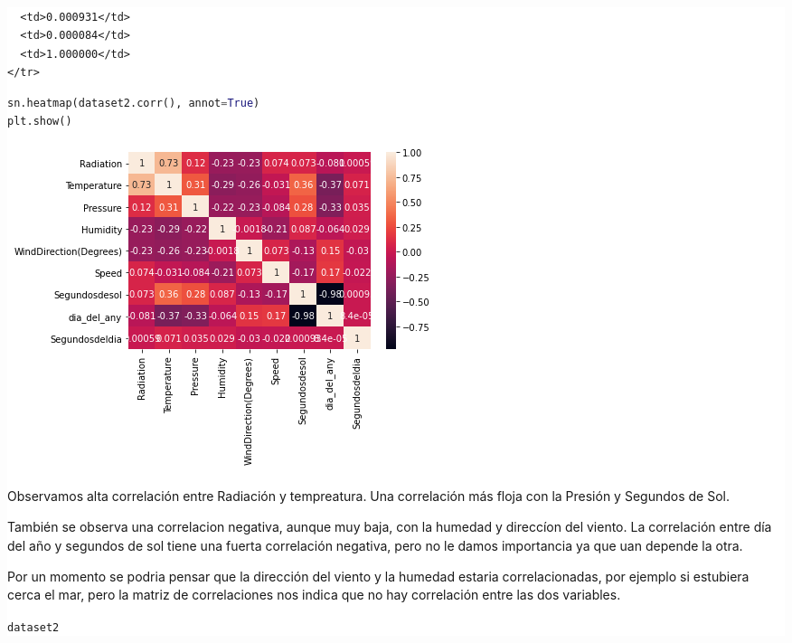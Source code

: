       <td>0.000931</td>
      <td>0.000084</td>
      <td>1.000000</td>
    </tr>
  </tbody>
</table>
</div>




```python
sn.heatmap(dataset2.corr(), annot=True)
plt.show()
```



![png](output_45_0.png)



Observamos alta correlación entre Radiación y tempreatura. Una correlación más floja con la Presión y Segundos de Sol.

También se observa una correlacion negativa, aunque muy baja, con la humedad y direccíon del viento. La correlación entre día del año y segundos de sol tiene una fuerta correlación negativa, pero no le damos importancia ya que uan depende la otra.

Por un momento se podria pensar que la dirección del viento y la humedad estaria correlacionadas, por ejemplo si estubiera cerca el mar, pero la matriz de correlaciones nos indica que no hay correlación entre las dos variables.


```python
dataset2
```



